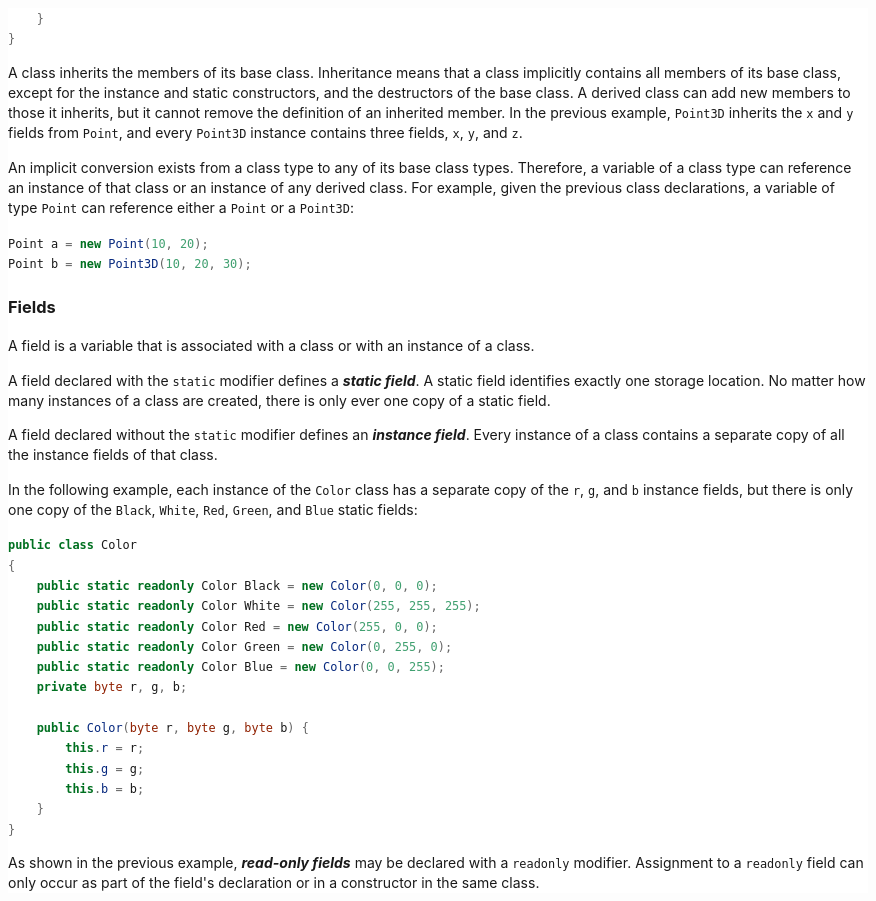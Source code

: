 ```csharp
    }
}
```
A class inherits the members of its base class. Inheritance means that a class implicitly contains all members of its base class, except for the instance and static constructors, and the destructors of the base class. A derived class can add new members to those it inherits, but it cannot remove the definition of an inherited member. In the previous example, `Point3D` inherits the `x` and `y` fields from `Point`, and every `Point3D` instance contains three fields, `x`, `y`, and `z`.

An implicit conversion exists from a class type to any of its base class types. Therefore, a variable of a class type can reference an instance of that class or an instance of any derived class. For example, given the previous class declarations, a variable of type `Point` can reference either a `Point` or a `Point3D`:

```csharp
Point a = new Point(10, 20);
Point b = new Point3D(10, 20, 30);
```

### Fields

A field is a variable that is associated with a class or with an instance of a class.

A field declared with the `static` modifier defines a ***static field***. A static field identifies exactly one storage location. No matter how many instances of a class are created, there is only ever one copy of a static field.

A field declared without the `static` modifier defines an ***instance field***. Every instance of a class contains a separate copy of all the instance fields of that class.

In the following example, each instance of the `Color` class has a separate copy of the `r`, `g`, and `b` instance fields, but there is only one copy of the `Black`, `White`, `Red`, `Green`, and `Blue` static fields:

```csharp
public class Color
{
    public static readonly Color Black = new Color(0, 0, 0);
    public static readonly Color White = new Color(255, 255, 255);
    public static readonly Color Red = new Color(255, 0, 0);
    public static readonly Color Green = new Color(0, 255, 0);
    public static readonly Color Blue = new Color(0, 0, 255);
    private byte r, g, b;

    public Color(byte r, byte g, byte b) {
        this.r = r;
        this.g = g;
        this.b = b;
    }
}
```
As shown in the previous example, ***read-only fields*** may be declared with a `readonly` modifier. Assignment to a `readonly` field can only occur as part of the field's declaration or in a constructor in the same class.
